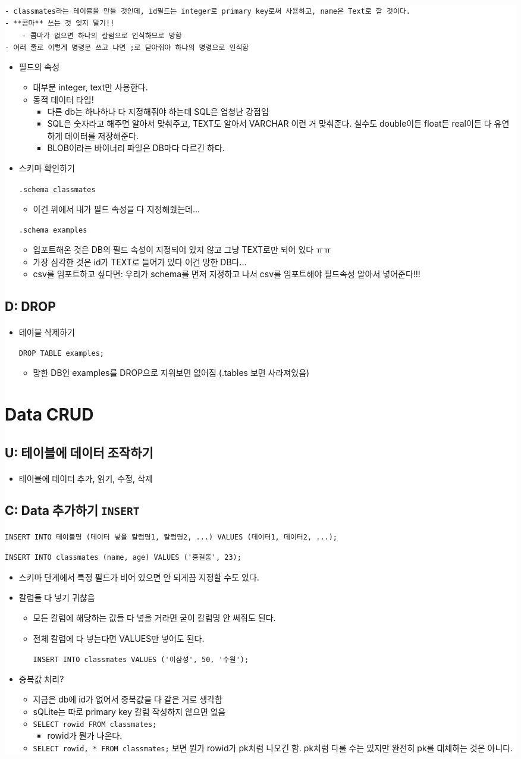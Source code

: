     - classmates라는 테이블을 만들 것인데, id필드는 integer로 primary key로써 사용하고, name은 Text로 할 것이다.
    - **콤마** 쓰는 것 잊지 말기!!
        - 콤마가 없으면 하나의 칼럼으로 인식하므로 망함
    - 여러 줄로 이렇게 명령문 쓰고 나면 ;로 닫아줘야 하나의 명령으로 인식함
- 필드의 속성
    - 대부분 integer, text만 사용한다.
    - 동적 데이터 타입!
        - 다른 db는 하나하나 다 지정해줘야 하는데 SQL은 엄청난 강점임
        - SQL은 숫자라고 해주면 알아서 맞춰주고, TEXT도 알아서 VARCHAR 이런 거 맞춰준다. 실수도 double이든 float든 real이든 다 유연하게 데이터를 저장해준다.
        - BLOB이라는 바이너리 파일은 DB마다 다르긴 하다.
- 스키마 확인하기

    `.schema classmates`

    - 이건 위에서 내가 필드 속성을 다 지정해줬는데...

    `.schema examples` 

    - 임포트해온 것은 DB의 필드 속성이 지정되어 있지 않고 그냥 TEXT로만 되어 있다 ㅠㅠ
    - 가장 심각한 것은 id가 TEXT로 들어가 있다 이건 망한 DB다...
    - csv를 임포트하고 싶다면: 우리가 schema를 먼저 지정하고 나서 csv를 임포트해야 필드속성 알아서 넣어준다!!!

## D: DROP

- 테이블 삭제하기

    `DROP TABLE examples;` 

    - 망한 DB인 examples를 DROP으로 지워보면 없어짐 (.tables 보면 사라져있음)

# Data CRUD

## U: 테이블에 데이터 조작하기

- 테이블에 데이터 추가, 읽기, 수정, 삭제

## C: Data 추가하기 `INSERT`

```sqlite
INSERT INTO 테이블명 (데이터 넣을 칼럼명1, 칼럼명2, ...) VALUES (데이터1, 데이터2, ...);
```

`INSERT INTO classmates (name, age) VALUES ('홍길동', 23);` 

- 스키마 단계에서 특정 필드가 비어 있으면 안 되게끔 지정할 수도 있다.

- 칼럼들 다 넣기 귀찮음
    - 모든 칼럼에 해당하는 값들 다 넣을 거라면 굳이 칼럼명 안 써줘도 된다.
    - 전체 칼럼에 다 넣는다면 VALUES만 넣어도 된다.

        `INSERT INTO classmates VALUES ('이삼성', 50, '수원');`

- 중복값 처리?
    - 지금은 db에 id가 없어서 중복값을 다 같은 거로 생각함
    - sQLite는 따로 primary key 칼럼 작성하지 않으면 없음
    - `SELECT rowid FROM classmates;`
        - rowid가 뭔가 나온다.
    - `SELECT rowid, * FROM classmates;` 보면 뭔가 rowid가 pk처럼 나오긴 함. pk처럼 다룰 수는 있지만 완전히 pk를 대체하는 것은 아니다.
